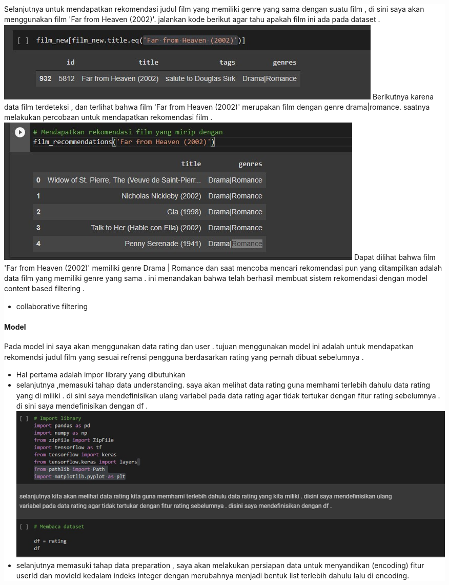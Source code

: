 Selanjutnya untuk mendapatkan rekomendasi judul film yang memiliki genre yang sama dengan suatu film , di sini saya akan menggunakan film 'Far from Heaven (2002)'.
jalankan kode berikut agar tahu apakah film ini ada pada dataset .
![def](https://raw.githubusercontent.com/sarahsalsabila01/ImageS2-MLT/main/38.%20cek%20film%20adaga.jpg)
Berikutnya karena data film terdeteksi , dan terlihat bahwa film 'Far from Heaven (2002)' merupakan film dengan genre drama|romance. saatnya melakukan percobaan untuk mendapatkan rekomendasi film .
![result](https://raw.githubusercontent.com/sarahsalsabila01/ImageS2-MLT/main/39.%20content%20based%20result.jpg)
Dapat dilihat bahwa film 'Far from Heaven (2002)' memiliki genre Drama | Romance dan saat mencoba mencari rekomendasi pun yang ditampilkan adalah data film yang memiliki genre yang sama . ini menandakan bahwa telah berhasil membuat sistem rekomendasi dengan model content based filtering .

- collaborative filtering 

#### Model

Pada model ini saya akan menggunakan data rating dan user . tujuan menggunakan model ini adalah untuk mendapatkan rekomendsi judul film yang sesuai refrensi pengguna berdasarkan rating yang pernah dibuat sebelumnya .
- Hal pertama adalah impor library yang dibutuhkan 
- selanjutnya ,memasuki tahap data understanding. saya akan melihat data rating guna memhami terlebih dahulu data rating yang di miliki . di sini saya mendefinisikan ulang variabel pada data rating agar tidak tertukar dengan fitur rating sebelumnya . di sini saya mendefinisikan dengan df .
    ![impordandf](https://raw.githubusercontent.com/sarahsalsabila01/ImageS2-MLT/main/40.collaborative%201.jpg)
- selanjutnya memasuki tahap data preparation , saya akan melakukan persiapan data untuk menyandikan (encoding) fitur userId dan movieId kedalam indeks integer dengan merubahnya menjadi bentuk list terlebih dahulu lalu di encoding.
